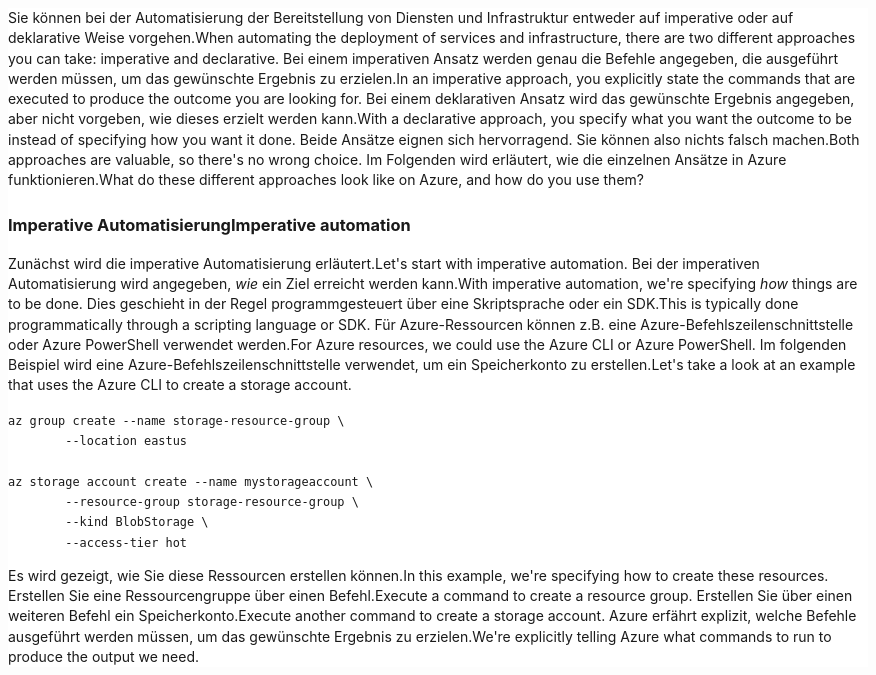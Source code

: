 <span data-ttu-id="8f41d-118">Sie können bei der Automatisierung der Bereitstellung von Diensten und Infrastruktur entweder auf imperative oder auf deklarative Weise vorgehen.</span><span class="sxs-lookup"><span data-stu-id="8f41d-118">When automating the deployment of services and infrastructure, there are two different approaches you can take: imperative and declarative.</span></span> <span data-ttu-id="8f41d-119">Bei einem imperativen Ansatz werden genau die Befehle angegeben, die ausgeführt werden müssen, um das gewünschte Ergebnis zu erzielen.</span><span class="sxs-lookup"><span data-stu-id="8f41d-119">In an imperative approach, you explicitly state the commands that are executed to produce the outcome you are looking for.</span></span> <span data-ttu-id="8f41d-120">Bei einem deklarativen Ansatz wird das gewünschte Ergebnis angegeben, aber nicht vorgeben, wie dieses erzielt werden kann.</span><span class="sxs-lookup"><span data-stu-id="8f41d-120">With a declarative approach, you specify what you want the outcome to be instead of specifying how you want it done.</span></span> <span data-ttu-id="8f41d-121">Beide Ansätze eignen sich hervorragend. Sie können also nichts falsch machen.</span><span class="sxs-lookup"><span data-stu-id="8f41d-121">Both approaches are valuable, so there's no wrong choice.</span></span> <span data-ttu-id="8f41d-122">Im Folgenden wird erläutert, wie die einzelnen Ansätze in Azure funktionieren.</span><span class="sxs-lookup"><span data-stu-id="8f41d-122">What do these different approaches look like on Azure, and how do you use them?</span></span>

### <a name="imperative-automation"></a><span data-ttu-id="8f41d-123">Imperative Automatisierung</span><span class="sxs-lookup"><span data-stu-id="8f41d-123">Imperative automation</span></span>

<span data-ttu-id="8f41d-124">Zunächst wird die imperative Automatisierung erläutert.</span><span class="sxs-lookup"><span data-stu-id="8f41d-124">Let's start with imperative automation.</span></span> <span data-ttu-id="8f41d-125">Bei der imperativen Automatisierung wird angegeben, _wie_ ein Ziel erreicht werden kann.</span><span class="sxs-lookup"><span data-stu-id="8f41d-125">With imperative automation, we're specifying _how_ things are to be done.</span></span> <span data-ttu-id="8f41d-126">Dies geschieht in der Regel programmgesteuert über eine Skriptsprache oder ein SDK.</span><span class="sxs-lookup"><span data-stu-id="8f41d-126">This is typically done programmatically through a scripting language or SDK.</span></span> <span data-ttu-id="8f41d-127">Für Azure-Ressourcen können z.B. eine Azure-Befehlszeilenschnittstelle oder Azure PowerShell verwendet werden.</span><span class="sxs-lookup"><span data-stu-id="8f41d-127">For Azure resources, we could use the Azure CLI or Azure PowerShell.</span></span> <span data-ttu-id="8f41d-128">Im folgenden Beispiel wird eine Azure-Befehlszeilenschnittstelle verwendet, um ein Speicherkonto zu erstellen.</span><span class="sxs-lookup"><span data-stu-id="8f41d-128">Let's take a look at an example that uses the Azure CLI to create a storage account.</span></span>

```azure-cli
az group create --name storage-resource-group \
        --location eastus

az storage account create --name mystorageaccount \
        --resource-group storage-resource-group \
        --kind BlobStorage \
        --access-tier hot
```

<span data-ttu-id="8f41d-129">Es wird gezeigt, wie Sie diese Ressourcen erstellen können.</span><span class="sxs-lookup"><span data-stu-id="8f41d-129">In this example, we're specifying how to create these resources.</span></span> <span data-ttu-id="8f41d-130">Erstellen Sie eine Ressourcengruppe über einen Befehl.</span><span class="sxs-lookup"><span data-stu-id="8f41d-130">Execute a command to create a resource group.</span></span> <span data-ttu-id="8f41d-131">Erstellen Sie über einen weiteren Befehl ein Speicherkonto.</span><span class="sxs-lookup"><span data-stu-id="8f41d-131">Execute another command to create a storage account.</span></span> <span data-ttu-id="8f41d-132">Azure erfährt explizit, welche Befehle ausgeführt werden müssen, um das gewünschte Ergebnis zu erzielen.</span><span class="sxs-lookup"><span data-stu-id="8f41d-132">We're explicitly telling Azure what commands to run to produce the output we need.</span></span>
